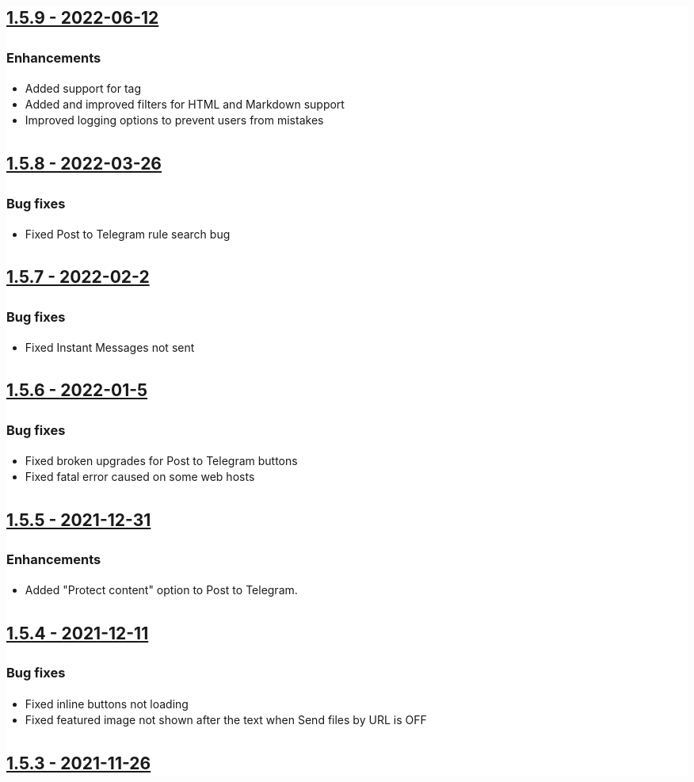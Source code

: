 ## [1.5.9 - 2022-06-12](https://github.com/wpsocio/wptelegram-pro/releases/tag/v1.5.9)

### Enhancements

- Added support for <tg-spoiler> tag
- Added and improved filters for HTML and Markdown support
- Improved logging options to prevent users from mistakes

## [1.5.8 - 2022-03-26](https://github.com/wpsocio/wptelegram-pro/releases/tag/v1.5.8)

### Bug fixes

- Fixed Post to Telegram rule search bug

## [1.5.7 - 2022-02-2](https://github.com/wpsocio/wptelegram-pro/releases/tag/v1.5.7)

### Bug fixes

- Fixed Instant Messages not sent

## [1.5.6 - 2022-01-5](https://github.com/wpsocio/wptelegram-pro/releases/tag/v1.5.6)

### Bug fixes

- Fixed broken upgrades for Post to Telegram buttons
- Fixed fatal error caused on some web hosts

## [1.5.5 - 2021-12-31](https://github.com/wpsocio/wptelegram-pro/releases/tag/v1.5.5)

### Enhancements

- Added "Protect content" option to Post to Telegram.

## [1.5.4 - 2021-12-11](https://github.com/wpsocio/wptelegram-pro/releases/tag/v1.5.4)

### Bug fixes

- Fixed inline buttons not loading
- Fixed featured image not shown after the text when Send files by URL is OFF

## [1.5.3 - 2021-11-26](https://github.com/wpsocio/wptelegram-pro/releases/tag/v1.5.3)
